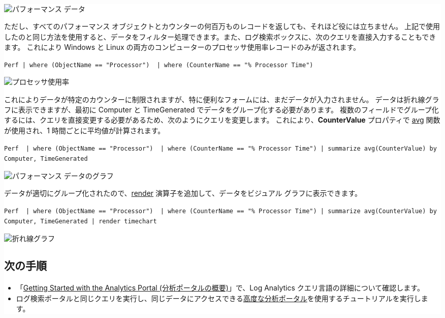 ![パフォーマンス データ](media/log-analytics-log-search-log-search-portal/log-search-portal-11.png)

ただし、すべてのパフォーマンス オブジェクトとカウンターの何百万ものレコードを返しても、それほど役には立ちません。  上記で使用したのと同じ方法を使用すると、データをフィルター処理できます。また、ログ検索ボックスに、次のクエリを直接入力することもできます。  これにより Windows と Linux の両方のコンピューターのプロセッサ使用率レコードのみが返されます。

```
Perf | where (ObjectName == "Processor")  | where (CounterName == "% Processor Time")
```

![プロセッサ使用率](media/log-analytics-log-search-log-search-portal/log-search-portal-12.png)

これによりデータが特定のカウンターに制限されますが、特に便利なフォームには、まだデータが入力されません。  データは折れ線グラフに表示できますが、最初に Computer と TimeGenerated でデータをグループ化する必要があります。  複数のフィールドでグループ化するには、クエリを直接変更する必要があるため、次のようにクエリを変更します。  これにより、**CounterValue** プロパティで [avg](https://docs.loganalytics.io/docs/Language-Reference/Aggregation-functions/avg()) 関数が使用され、1 時間ごとに平均値が計算されます。

```
Perf  | where (ObjectName == "Processor")  | where (CounterName == "% Processor Time") | summarize avg(CounterValue) by Computer, TimeGenerated
```

![パフォーマンス データのグラフ](media/log-analytics-log-search-log-search-portal/log-search-portal-13.png)

データが適切にグループ化されたので、[render](https://docs.loganalytics.io/docs/Language-Reference/Tabular-operators/render-operator) 演算子を追加して、データをビジュアル グラフに表示できます。  

```
Perf  | where (ObjectName == "Processor")  | where (CounterName == "% Processor Time") | summarize avg(CounterValue) by Computer, TimeGenerated | render timechart
```

![折れ線グラフ](media/log-analytics-log-search-log-search-portal/log-search-portal-14.png)

## <a name="next-steps"></a>次の手順

- 「[Getting Started with the Analytics Portal (分析ポータルの概要)](https://go.microsoft.com/fwlink/?linkid=856079)」で、Log Analytics クエリ言語の詳細について確認します。
- ログ検索ポータルと同じクエリを実行し、同じデータにアクセスできる[高度な分析ポータル](https://go.microsoft.com/fwlink/?linkid=856587)を使用するチュートリアルを実行します。

